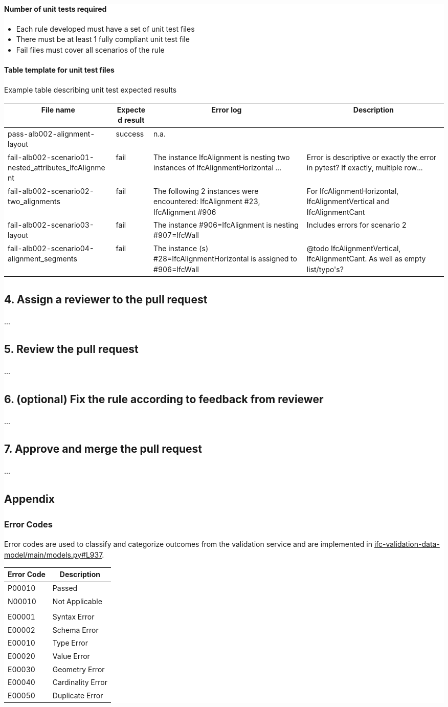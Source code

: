 
#### Number of unit tests required
- Each rule developed must have a set of unit test files
- There must be at least 1 fully compliant unit test file
- Fail files must cover all scenarios of the rule


#### Table template for unit test files
Example table describing unit test expected results

| File name                                             | Expected result | Error log                                                                        | Description                                                                      |
|-------------------------------------------------------|-----------------|----------------------------------------------------------------------------------|----------------------------------------------------------------------------------|
| pass-alb002-alignment-layout                          | success         | n.a.                                                                             |                                                                                  |
| fail-alb002-scenario01-nested_attributes_IfcAlignment | fail            | The instance IfcAlignment is nesting two instances of IfcAlignmentHorizontal ... | Error is descriptive or exactly the error in pytest? If exactly, multiple row... |
| fail-alb002-scenario02-two_alignments                 | fail            | The following 2 instances were encountered: IfcAlignment #23, IfcAlignment #906  | For IfcAlignmentHorizontal, IfcAlignmentVertical and IfcAlignmentCant            |
| fail-alb002-scenario03-layout                   | fail            | The instance #906=IfcAlignment is nesting #907=IfcWall                           | Includes errors for scenario 2                                                   |
| fail-alb002-scenario04-alignment_segments             | fail            | The instance (s) #28=IfcAlignmentHorizontal is assigned to #906=IfcWall          | @todo IfcAlignmentVertical, IfcAlignmentCant. As well as empty list/typo's?      |



## 4. Assign a reviewer to the pull request
...
## 5. Review the pull request
...
## 6. (optional) Fix the rule according to feedback from reviewer
...
## 7. Approve and merge the pull request
...

## Appendix

### Error Codes

Error codes are used to classify and categorize outcomes from the validation service and are
implemented in [ifc-validation-data-model/main/models.py#L937](https://github.com/buildingSMART/ifc-validation-data-model/blob/main/models.py#L937).

| Error Code | Description                            |
|------------|----------------------------------------|
| P00010     | Passed                                 |
| N00010     | Not Applicable                         |
|            |                                        |
| E00001     | Syntax Error                           |
| E00002     | Schema Error                           |
| E00010     | Type Error                             |
| E00020     | Value Error                            |
| E00030     | Geometry Error                         |
| E00040     | Cardinality Error                      |
| E00050     | Duplicate Error                        |